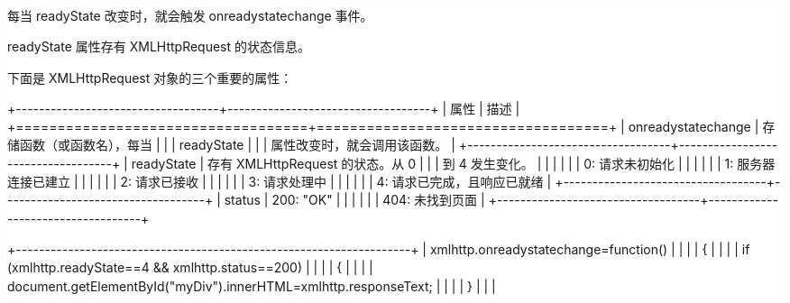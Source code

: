 每当 readyState 改变时，就会触发 onreadystatechange 事件。

readyState 属性存有 XMLHttpRequest 的状态信息。

下面是 XMLHttpRequest 对象的三个重要的属性：

+-----------------------------------+-----------------------------------+
| 属性                              | 描述                              |
+===================================+===================================+
| onreadystatechange                | 存储函数（或函数名），每当        |
|                                   | readyState                        |
|                                   | 属性改变时，就会调用该函数。      |
+-----------------------------------+-----------------------------------+
| readyState                        | 存有 XMLHttpRequest 的状态。从 0  |
|                                   | 到 4 发生变化。                   |
|                                   |                                   |
|                                   | 0: 请求未初始化                   |
|                                   |                                   |
|                                   | 1: 服务器连接已建立               |
|                                   |                                   |
|                                   | 2: 请求已接收                     |
|                                   |                                   |
|                                   | 3: 请求处理中                     |
|                                   |                                   |
|                                   | 4: 请求已完成，且响应已就绪       |
+-----------------------------------+-----------------------------------+
| status                            | 200: \"OK\"                       |
|                                   |                                   |
|                                   | 404: 未找到页面                   |
+-----------------------------------+-----------------------------------+

+--------------------------------------------------------------------+
| xmlhttp.onreadystatechange=function()                              |
|                                                                    |
| {                                                                  |
|                                                                    |
| if (xmlhttp.readyState==4 && xmlhttp.status==200)                  |
|                                                                    |
| {                                                                  |
|                                                                    |
| document.getElementById(\"myDiv\").innerHTML=xmlhttp.responseText; |
|                                                                    |
| }                                                                  |
|                                                                    |
